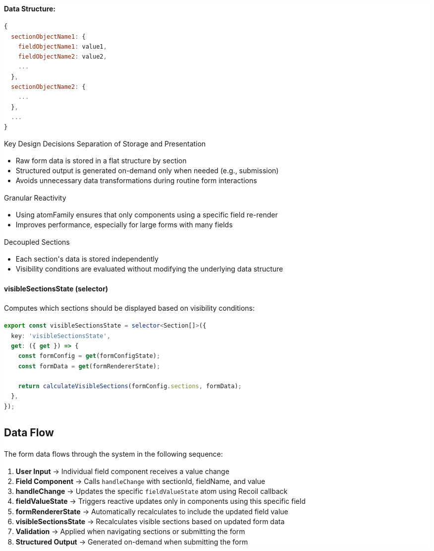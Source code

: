 **Data Structure:**
```javascript
{
  sectionObjectName1: {
    fieldObjectName1: value1,
    fieldObjectName2: value2,
    ...
  },
  sectionObjectName2: {
    ...
  },
  ...
}
```

Key Design Decisions
Separation of Storage and Presentation
- Raw form data is stored in a flat structure by section
- Structured output is generated on-demand only when needed (e.g., submission)
- Avoids unnecessary data transformations during routine form interactions

Granular Reactivity
- Using atomFamily ensures that only components using a specific field re-render
- Improves performance, especially for large forms with many fields

Decoupled Sections
- Each section's data is stored independently
- Visibility conditions are evaluated without modifying the underlying data structure


#### visibleSectionsState (selector)

Computes which sections should be displayed based on visibility conditions:

```typescript
export const visibleSectionsState = selector<Section[]>({
  key: 'visibleSectionsState',
  get: ({ get }) => {
    const formConfig = get(formConfigState);
    const formData = get(formRendererState);
    
    return calculateVisibleSections(formConfig.sections, formData);
  },
});
```

## Data Flow

The form data flows through the system in the following sequence:

1. **User Input** → Individual field component receives a value change
2. **Field Component** → Calls `handleChange` with sectionId, fieldName, and value
3. **handleChange** → Updates the specific `fieldValueState` atom using Recoil callback
4. **fieldValueState** → Triggers reactive updates only in components using this specific field
5. **formRendererState** → Automatically recalculates to include the updated field value
6. **visibleSectionsState** → Recalculates visible sections based on updated form data
7. **Validation** → Applied when navigating sections or submitting the form
8. **Structured Output** → Generated on-demand when submitting the form
